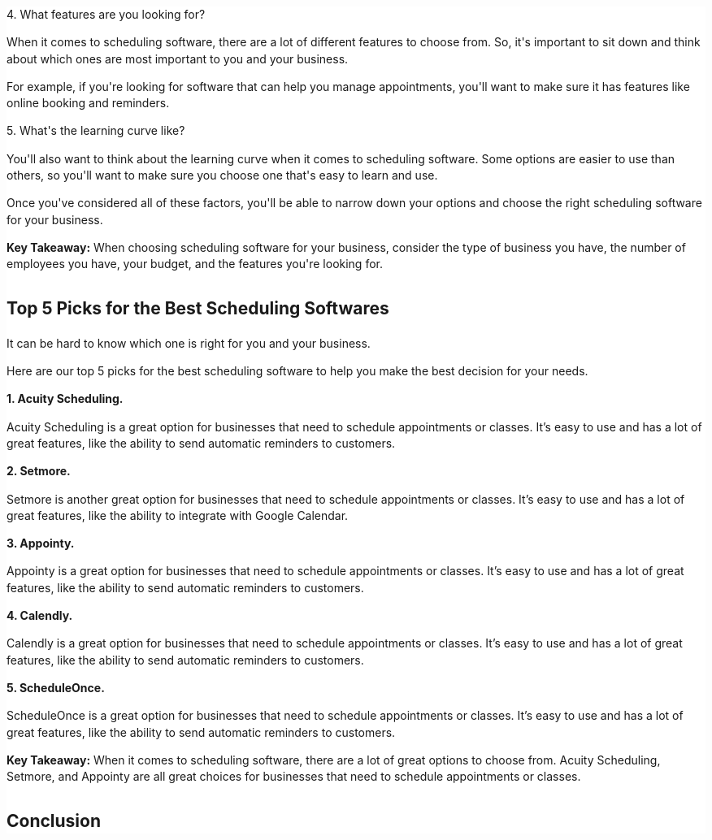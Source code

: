 4\. What features are you looking for?

When it comes to scheduling software, there are a lot of different features to choose from. So, it's important to sit down and think about which ones are most important to you and your business.

For example, if you're looking for software that can help you manage appointments, you'll want to make sure it has features like online booking and reminders.

5\. What's the learning curve like?

You'll also want to think about the learning curve when it comes to scheduling software. Some options are easier to use than others, so you'll want to make sure you choose one that's easy to learn and use.

Once you've considered all of these factors, you'll be able to narrow down your options and choose the right scheduling software for your business.

**Key Takeaway:** When choosing scheduling software for your business, consider the type of business you have, the number of employees you have, your budget, and the features you're looking for.

## Top 5 Picks for the Best Scheduling Softwares

It can be hard to know which one is right for you and your business.

Here are our top 5 picks for the best scheduling software to help you make the best decision for your needs.

**1\. Acuity Scheduling.**

Acuity Scheduling is a great option for businesses that need to schedule appointments or classes. It’s easy to use and has a lot of great features, like the ability to send automatic reminders to customers.

**2\. Setmore.**

Setmore is another great option for businesses that need to schedule appointments or classes. It’s easy to use and has a lot of great features, like the ability to integrate with Google Calendar.

**3\. Appointy.**

Appointy is a great option for businesses that need to schedule appointments or classes. It’s easy to use and has a lot of great features, like the ability to send automatic reminders to customers.

**4\. Calendly.**

Calendly is a great option for businesses that need to schedule appointments or classes. It’s easy to use and has a lot of great features, like the ability to send automatic reminders to customers.

**5\. ScheduleOnce.**

ScheduleOnce is a great option for businesses that need to schedule appointments or classes. It’s easy to use and has a lot of great features, like the ability to send automatic reminders to customers.

**Key Takeaway:** When it comes to scheduling software, there are a lot of great options to choose from. Acuity Scheduling, Setmore, and Appointy are all great choices for businesses that need to schedule appointments or classes.

## Conclusion
